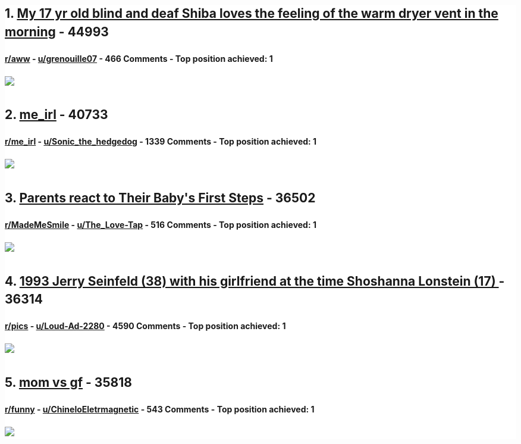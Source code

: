 ## 1. [My 17 yr old blind and deaf Shiba loves the feeling of the warm dryer vent in the morning](http://reddit.com/r/aww/comments/1d5sdin/my_17_yr_old_blind_and_deaf_shiba_loves_the/) - 44993
#### [r/aww](http://reddit.com/r/aww) - [u/grenouille07](http://reddit.com/u/grenouille07) - 466 Comments - Top position achieved: 1

<a href="https://v.redd.it/0occwm7eyz3d1"><img src="https://external-preview.redd.it/aHc5c3B1eGR5ejNkMWrAn5DhdRTHAj21zwTErWe6w4vn2chrnzfHf0Ihqu3B.png?width=140&amp;height=140&amp;crop=140:140,smart&amp;format=jpg&amp;v=enabled&amp;lthumb=true&amp;s=df98e774afa5f61504c3296a1c446e636bf0da71"></img></a>

## 2. [me_irl](http://reddit.com/r/me_irl/comments/1d5iurl/me_irl/) - 40733
#### [r/me_irl](http://reddit.com/r/me_irl) - [u/Sonic_the_hedgedog](http://reddit.com/u/Sonic_the_hedgedog) - 1339 Comments - Top position achieved: 1

<a href="https://i.redd.it/topsjanzdx3d1.jpeg"><img src="https://b.thumbs.redditmedia.com/PE3BndrUQf9d3PFq3OXmuaUxVGokNMoLdACusCeHDfw.jpg"></img></a>

## 3. [Parents react to Their Baby's First Steps](http://reddit.com/r/MadeMeSmile/comments/1d5kx08/parents_react_to_their_babys_first_steps/) - 36502
#### [r/MadeMeSmile](http://reddit.com/r/MadeMeSmile) - [u/The_Love-Tap](http://reddit.com/u/The_Love-Tap) - 516 Comments - Top position achieved: 1

<a href="https://v.redd.it/ecvydc4b4y3d1"><img src="https://external-preview.redd.it/ZzB1aTdwMmI0eTNkMWHv4Dge9J9nxBhp46U1F0n13W55HVa3bd9ljG6wtEPf.png?width=140&amp;height=127&amp;crop=140:127,smart&amp;format=jpg&amp;v=enabled&amp;lthumb=true&amp;s=5bebcf29348f1f36253c8786f6ada54c0f591d40"></img></a>

## 4. [1993 Jerry Seinfeld (38) with his girlfriend at the time Shoshanna Lonstein (17) ](http://reddit.com/r/pics/comments/1d5uayy/1993_jerry_seinfeld_38_with_his_girlfriend_at_the/) - 36314
#### [r/pics](http://reddit.com/r/pics) - [u/Loud-Ad-2280](http://reddit.com/u/Loud-Ad-2280) - 4590 Comments - Top position achieved: 1

<a href="https://i.redd.it/d5jup6g2e04d1.jpeg"><img src="https://b.thumbs.redditmedia.com/6qBN7TsFt7MGuxzGlcKaxuPKrWJ9pCdWPZASIXMiHMs.jpg"></img></a>

## 5. [mom vs gf](http://reddit.com/r/funny/comments/1d5nyi2/mom_vs_gf/) - 35818
#### [r/funny](http://reddit.com/r/funny) - [u/ChineloEletrmagnetic](http://reddit.com/u/ChineloEletrmagnetic) - 543 Comments - Top position achieved: 1

<a href="https://v.redd.it/5bqdxbf3yy3d1"><img src="https://external-preview.redd.it/cnRwZjFrOTN5eTNkMQvN_fEFWBBl9n_VtM-N7vWmZb512hl0Sj_uDaMTzVXJ.png?width=140&amp;height=140&amp;crop=140:140,smart&amp;format=jpg&amp;v=enabled&amp;lthumb=true&amp;s=da4a32680ba35d56912d85d39e5726ef61e8bf90"></img></a>
